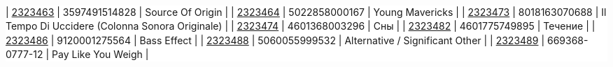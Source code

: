 | [2323463](https://www.discogs.com/release/2323463) | 3597491514828 | Source Of Origin |
| [2323464](https://www.discogs.com/release/2323464) | 5022858000167 | Young Mavericks |
| [2323473](https://www.discogs.com/release/2323473) | 8018163070688 | Il Tempo Di Uccidere (Colonna Sonora Originale) |
| [2323474](https://www.discogs.com/release/2323474) | 4601368003296 | Сны |
| [2323482](https://www.discogs.com/release/2323482) | 4601775749895 | Течение |
| [2323486](https://www.discogs.com/release/2323486) | 9120001275564 | Bass Effect |
| [2323488](https://www.discogs.com/release/2323488) | 5060055999532 | Alternative / Significant Other |
| [2323489](https://www.discogs.com/release/2323489) | 669368-0777-12 | Pay Like You Weigh |
